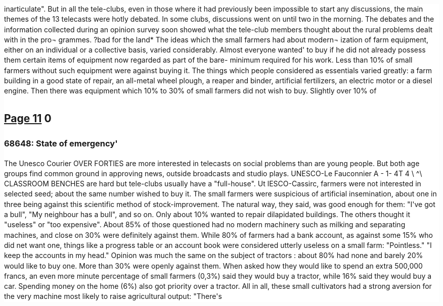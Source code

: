 inarticulate". But in all the tele-clubs, even in those
where it had previously been impossible to start any
discussions, the main themes of the 13 telecasts were
hotly debated. In some clubs, discussions went on until
two in the morning.
The debates and the information collected during an
opinion survey soon showed what the tele-club members
thought about the rural problems dealt with in the pro¬
grammes.
?bad for the land*
The ideas which the small farmers had about modern¬
ization of farm equipment, either on an individual
or a collective basis, varied considerably. Almost
everyone wanted' to buy if he did not already possess
them certain items of equipment now regarded as part
of the bare- minimum required for his work. Less than
10% of small farmers without such equipment were
against buying it.
The things which people considered as essentials varied
greatly: a farm building in a good state of repair, an
all-metal wheel plough, a reaper and binder, artificial
fertilizers, an electric motor or a diesel engine.
Then there was equipment which 10% to 30% of small
farmers did not wish to buy. Slightly over 10% of
## [Page 11](https://demo.humlab.umu.se/courier/078152engo.pdf#page=11) 0
### 68648: State of emergency'
The Unesco Courier
OVER FORTIES are more interested in telecasts on social problems than are young people. But
both age groups find common ground in approving news, outside broadcasts and studio plays.
UNESCO-Le Fauconnier
A - 1- 4T
4 \ ^\\
CLASSROOM BENCHES are hard but
tele-clubs usually have a "full-house".
Ut lESCO-Cassirc,
farmers were not interested in selected seed; about the
same number wished to buy it. The small farmers were
suspicious of artificial insemination, about one in three
being against this scientific method of stock-improvement.
The natural way, they said, was good enough for them:
"I've got a bull", "My neighbour has a bull", and so on.
Only about 10% wanted to repair dilapidated buildings.
The others thought it "useless" or "too expensive". About
85% of those questioned had no modern machinery such
as milking and separating machines, and close on 30%
were definitely against them.
While 80% of farmers had a bank account, as against
some 15% who did net want one, things like a progress
table or an account book were considered utterly useless
on a small farm: "Pointless." "I keep the accounts in my
head."
Opinion was much the same on the subject of tractors :
about 80% had none and barely 20% would like to buy
one. More than 30% were openly against them. When
asked how they would like to spend an extra
500,000 francs, an even more minute percentage of small
farmers (0,3%) said they would buy a tractor, while
16% said they would buy a car. Spending money on
the home (6%) also got priority over a tractor. All in all,
these small cultivators had a strong aversion for the very
machine most likely to raise agricultural output: "There's